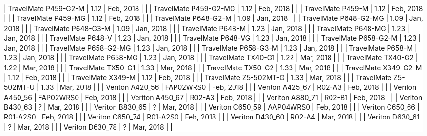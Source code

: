 | TravelMate P459-G2-M | 1.12 | Feb, 2018 | |
| TravelMate P459-G2-MG | 1.12 | Feb, 2018 | |
| TravelMate P459-M | 1.12 | Feb, 2018 | |
| TravelMate P459-MG | 1.12 | Feb, 2018 | |
| TravelMate P648-G2-M | 1.09 | Jan, 2018 | |
| TravelMate P648-G2-MG | 1.09 | Jan, 2018 | |
| TravelMate P648-G3-M | 1.09 | Jan, 2018 | |
| TravelMate P648-M | 1.23 | Jan, 2018 | |
| TravelMate P648-MG | 1.23 | Jan, 2018 | |
| TravelMate P648-V | 1.23 | Jan, 2018 | |
| TravelMate P648-VG | 1.23 | Jan, 2018 | |
| TravelMate P658-G2-M | 1.23 | Jan, 2018 | |
| TravelMate P658-G2-MG | 1.23 | Jan, 2018 | |
| TravelMate P658-G3-M | 1.23 | Jan, 2018 | |
| TravelMate P658-M | 1.23 | Jan, 2018 | |
| TravelMate P658-MG | 1.23 | Jan, 2018 | |
| TravelMate TX40-G1 | 1.22 | Mar, 2018 | |
| TravelMate TX40-G2 | 1.22 | Mar, 2018 | |
| TravelMate TX50-G1 | 1.33 | Mar, 2018 | |
| TravelMate TX50-G2 | 1.33 | Mar, 2018 | |
| TravelMate X349-G2-M | 1.12 | Feb, 2018 | |
| TravelMate X349-M | 1.12 | Feb, 2018 | |
| TravelMate Z5-502MT-G | 1.33 | Mar, 2018 | |
| TravelMate Z5-502MT-U | 1.33 | Mar, 2018 | |
| Veriton A420_56 | FAP02WRS0 | Feb, 2018 | |
| Veriton A425_67 | R02-A3 | Feb, 2018 | |
| Veriton A450_56 | FAP02WRS0 | Feb, 2018 | |
| Veriton A450_67 | R02-A3 | Feb, 2018 | |
| Veriton A880_71 | R02-B1 | Feb, 2018 | |
| Veriton B430_63 | ? | Mar, 2018 | |
| Veriton B830_65 | ? | Mar, 2018 | |
| Veriton C650_59 | AAP04WRS0 | Feb, 2018 | |
| Veriton C650_66 | R01-A2S0 | Feb, 2018 | |
| Veriton C650_74 | R01-A2S0 | Feb, 2018 | |
| Veriton D430_60 | R02-A4 | Mar, 2018 | |
| Veriton D630_61 | ? | Mar, 2018 | |
| Veriton D630_78 | ? | Mar, 2018 | |